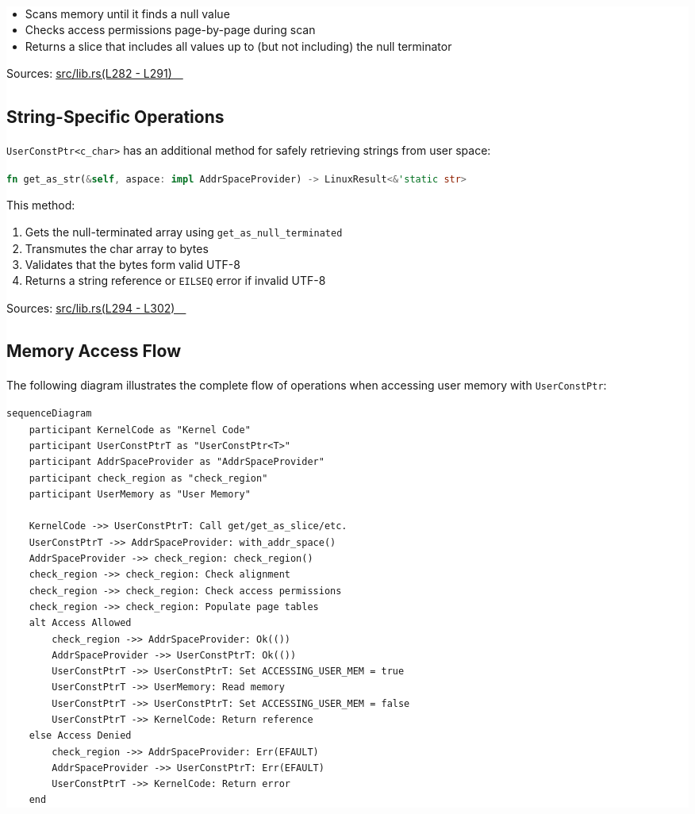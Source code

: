 * Scans memory until it finds a null value
* Checks access permissions page-by-page during scan
* Returns a slice that includes all values up to (but not including) the null terminator

Sources: [src/lib.rs(L282 - L291)&emsp;](https://github.com/Starry-OS/axptr/blob/7341852d/src/lib.rs#L282-L291)

## String-Specific Operations

`UserConstPtr<c_char>` has an additional method for safely retrieving strings from user space:

```rust
fn get_as_str(&self, aspace: impl AddrSpaceProvider) -> LinuxResult<&'static str>
```

This method:

1. Gets the null-terminated array using `get_as_null_terminated`
2. Transmutes the char array to bytes
3. Validates that the bytes form valid UTF-8
4. Returns a string reference or `EILSEQ` error if invalid UTF-8

Sources: [src/lib.rs(L294 - L302)&emsp;](https://github.com/Starry-OS/axptr/blob/7341852d/src/lib.rs#L294-L302)

## Memory Access Flow

The following diagram illustrates the complete flow of operations when accessing user memory with `UserConstPtr`:

```mermaid
sequenceDiagram
    participant KernelCode as "Kernel Code"
    participant UserConstPtrT as "UserConstPtr<T>"
    participant AddrSpaceProvider as "AddrSpaceProvider"
    participant check_region as "check_region"
    participant UserMemory as "User Memory"

    KernelCode ->> UserConstPtrT: Call get/get_as_slice/etc.
    UserConstPtrT ->> AddrSpaceProvider: with_addr_space()
    AddrSpaceProvider ->> check_region: check_region()
    check_region ->> check_region: Check alignment
    check_region ->> check_region: Check access permissions
    check_region ->> check_region: Populate page tables
    alt Access Allowed
        check_region ->> AddrSpaceProvider: Ok(())
        AddrSpaceProvider ->> UserConstPtrT: Ok(())
        UserConstPtrT ->> UserConstPtrT: Set ACCESSING_USER_MEM = true
        UserConstPtrT ->> UserMemory: Read memory
        UserConstPtrT ->> UserConstPtrT: Set ACCESSING_USER_MEM = false
        UserConstPtrT ->> KernelCode: Return reference
    else Access Denied
        check_region ->> AddrSpaceProvider: Err(EFAULT)
        AddrSpaceProvider ->> UserConstPtrT: Err(EFAULT)
        UserConstPtrT ->> KernelCode: Return error
    end
```
